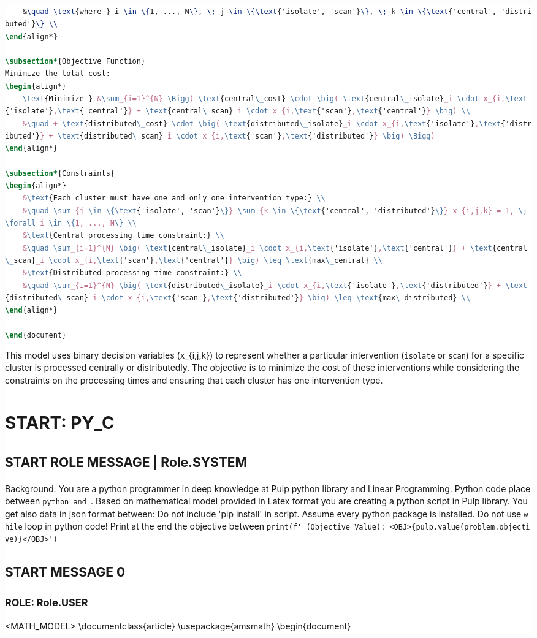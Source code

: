 ```latex
    &\quad \text{where } i \in \{1, ..., N\}, \; j \in \{\text{'isolate', 'scan'}\}, \; k \in \{\text{'central', 'distributed'}\} \\
\end{align*}

\subsection*{Objective Function}
Minimize the total cost:
\begin{align*}
    \text{Minimize } &\sum_{i=1}^{N} \Bigg( \text{central\_cost} \cdot \big( \text{central\_isolate}_i \cdot x_{i,\text{'isolate'},\text{'central'}} + \text{central\_scan}_i \cdot x_{i,\text{'scan'},\text{'central'}} \big) \\
    &\quad + \text{distributed\_cost} \cdot \big( \text{distributed\_isolate}_i \cdot x_{i,\text{'isolate'},\text{'distributed'}} + \text{distributed\_scan}_i \cdot x_{i,\text{'scan'},\text{'distributed'}} \big) \Bigg)
\end{align*}

\subsection*{Constraints}
\begin{align*}
    &\text{Each cluster must have one and only one intervention type:} \\
    &\quad \sum_{j \in \{\text{'isolate', 'scan'}\}} \sum_{k \in \{\text{'central', 'distributed'}\}} x_{i,j,k} = 1, \; \forall i \in \{1, ..., N\} \\
    &\text{Central processing time constraint:} \\
    &\quad \sum_{i=1}^{N} \big( \text{central\_isolate}_i \cdot x_{i,\text{'isolate'},\text{'central'}} + \text{central\_scan}_i \cdot x_{i,\text{'scan'},\text{'central'}} \big) \leq \text{max\_central} \\
    &\text{Distributed processing time constraint:} \\
    &\quad \sum_{i=1}^{N} \big( \text{distributed\_isolate}_i \cdot x_{i,\text{'isolate'},\text{'distributed'}} + \text{distributed\_scan}_i \cdot x_{i,\text{'scan'},\text{'distributed'}} \big) \leq \text{max\_distributed} \\
\end{align*}

\end{document}
```

This model uses binary decision variables \(x_{i,j,k}\) to represent whether a particular intervention (`isolate` or `scan`) for a specific cluster is processed centrally or distributedly. The objective is to minimize the cost of these interventions while considering the constraints on the processing times and ensuring that each cluster has one intervention type.

# START: PY_C 
## START ROLE MESSAGE | Role.SYSTEM 
Background: You are a python programmer in deep knowledge at Pulp python library and Linear Programming. Python code place between ```python and ```. Based on mathematical model provided in Latex format you are creating a python script in Pulp library. You get also data in json format between: <DATA></DATA> Do not include 'pip install' in script. Assume every python package is installed. Do not use `while` loop in python code! Print at the end the objective between <OBJ></OBJ> `print(f' (Objective Value): <OBJ>{pulp.value(problem.objective)}</OBJ>')` 
## START MESSAGE 0 
### ROLE: Role.USER
<MATH_MODEL>
\documentclass{article}
\usepackage{amsmath}
\begin{document}
